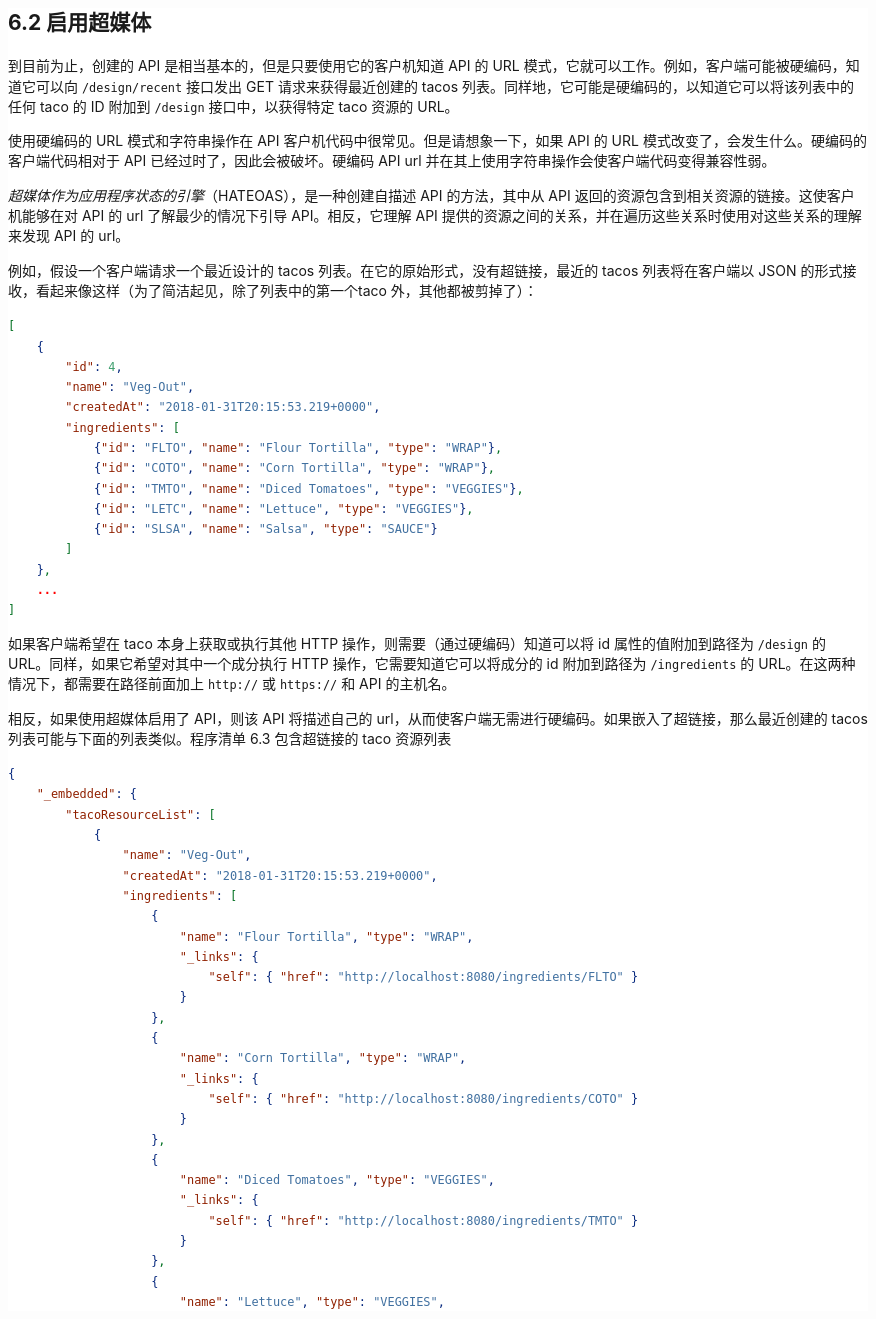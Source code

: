 ## 6.2 启用超媒体

到目前为止，创建的 API 是相当基本的，但是只要使用它的客户机知道 API 的 URL 模式，它就可以工作。例如，客户端可能被硬编码，知道它可以向 `/design/recent` 接口发出 GET 请求来获得最近创建的 tacos 列表。同样地，它可能是硬编码的，以知道它可以将该列表中的任何 taco 的 ID 附加到 `/design` 接口中，以获得特定 taco 资源的 URL。

使用硬编码的 URL 模式和字符串操作在 API 客户机代码中很常见。但是请想象一下，如果 API 的 URL 模式改变了，会发生什么。硬编码的客户端代码相对于 API 已经过时了，因此会被破坏。硬编码 API url 并在其上使用字符串操作会使客户端代码变得兼容性弱。

*超媒体作为应用程序状态的引擎*（HATEOAS），是一种创建自描述 API 的方法，其中从 API 返回的资源包含到相关资源的链接。这使客户机能够在对 API 的 url 了解最少的情况下引导 API。相反，它理解 API 提供的资源之间的关系，并在遍历这些关系时使用对这些关系的理解来发现 API 的 url。

例如，假设一个客户端请求一个最近设计的 tacos 列表。在它的原始形式，没有超链接，最近的 tacos 列表将在客户端以 JSON 的形式接收，看起来像这样（为了简洁起见，除了列表中的第一个taco 外，其他都被剪掉了）：

```json
[
    {
        "id": 4,
        "name": "Veg-Out",
        "createdAt": "2018-01-31T20:15:53.219+0000",
        "ingredients": [
            {"id": "FLTO", "name": "Flour Tortilla", "type": "WRAP"},
            {"id": "COTO", "name": "Corn Tortilla", "type": "WRAP"},
            {"id": "TMTO", "name": "Diced Tomatoes", "type": "VEGGIES"},
            {"id": "LETC", "name": "Lettuce", "type": "VEGGIES"},
            {"id": "SLSA", "name": "Salsa", "type": "SAUCE"}
        ]
    },
    ...
]
```

如果客户端希望在 taco 本身上获取或执行其他 HTTP 操作，则需要（通过硬编码）知道可以将 id 属性的值附加到路径为 `/design` 的 URL。同样，如果它希望对其中一个成分执行 HTTP 操作，它需要知道它可以将成分的 id 附加到路径为 `/ingredients` 的 URL。在这两种情况下，都需要在路径前面加上 `http://` 或 `https://` 和 API 的主机名。

相反，如果使用超媒体启用了 API，则该 API 将描述自己的 url，从而使客户端无需进行硬编码。如果嵌入了超链接，那么最近创建的 tacos 列表可能与下面的列表类似。程序清单 6.3 包含超链接的 taco 资源列表

```json
{
    "_embedded": {
        "tacoResourceList": [
            {
                "name": "Veg-Out",
                "createdAt": "2018-01-31T20:15:53.219+0000",
                "ingredients": [
                    {
                        "name": "Flour Tortilla", "type": "WRAP",
                        "_links": {
                            "self": { "href": "http://localhost:8080/ingredients/FLTO" }
                        }
                    },
                    {
                        "name": "Corn Tortilla", "type": "WRAP",
                        "_links": {
                            "self": { "href": "http://localhost:8080/ingredients/COTO" }
                        }
                    },
                    {
                        "name": "Diced Tomatoes", "type": "VEGGIES",
                        "_links": {
                            "self": { "href": "http://localhost:8080/ingredients/TMTO" }
                        }
                    },
                    {
                        "name": "Lettuce", "type": "VEGGIES",
```